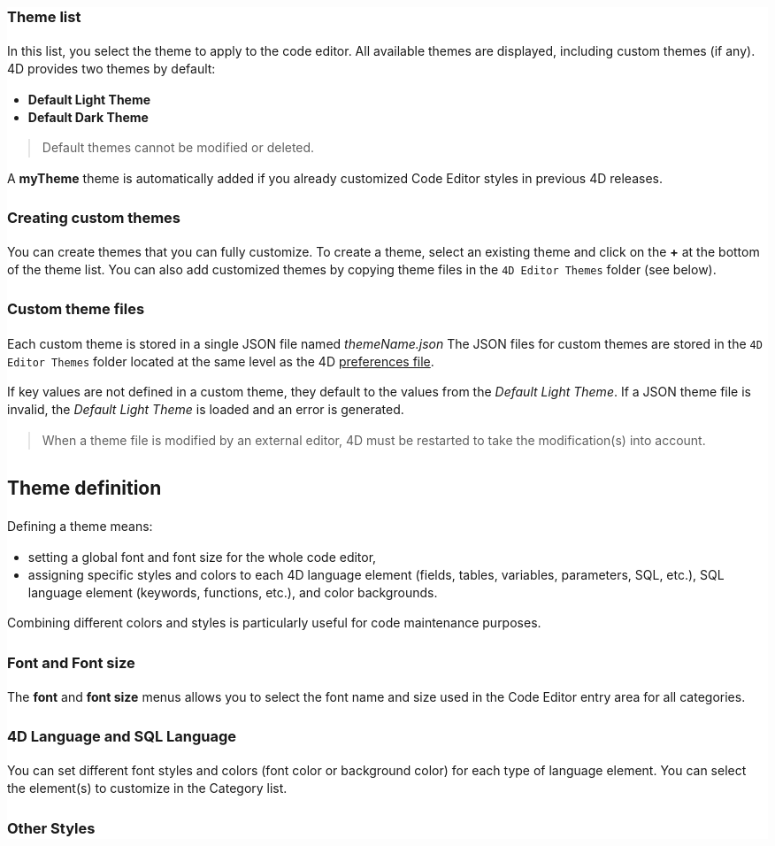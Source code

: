 ### Theme list

In this list, you select the theme to apply to the code editor. All available themes are displayed, including custom themes (if any). 4D provides two themes by default:

*   **Default Light Theme**
*   **Default Dark Theme**

> Default themes cannot be modified or deleted.

A **myTheme** theme is automatically added if you already customized Code Editor styles in previous 4D releases.

### Creating custom themes

You can create themes that you can fully customize. To create a theme, select an existing theme and click on the **+** at the bottom of the theme list. You can also add customized themes by copying theme files in the `4D Editor Themes` folder (see below).

### Custom theme files

Each custom theme is stored in a single JSON file named *themeName.json* The JSON files for custom themes are stored in the `4D Editor Themes` folder located at the same level as the 4D [preferences file](overview.md#storage).

If key values are not defined in a custom theme, they default to the values from the *Default Light Theme*. If a JSON theme file is invalid, the *Default Light Theme* is loaded and an error is generated.

> When a theme file is modified by an external editor, 4D must be restarted to take the modification(s) into account.

## Theme definition

Defining a theme means:

- setting a global font and font size for the whole code editor,
- assigning specific styles and colors to each 4D language element (fields, tables, variables, parameters, SQL, etc.), SQL language element (keywords, functions, etc.), and color backgrounds.

Combining different colors and styles is particularly useful for code maintenance purposes.

### Font and Font size

The **font** and **font size** menus allows you to select the font name and size used in the Code Editor entry area for all categories.

### 4D Language and SQL Language

You can set different font styles and colors (font color or background color) for each type of language element. You can select the element(s) to customize in the Category list.


### Other Styles
